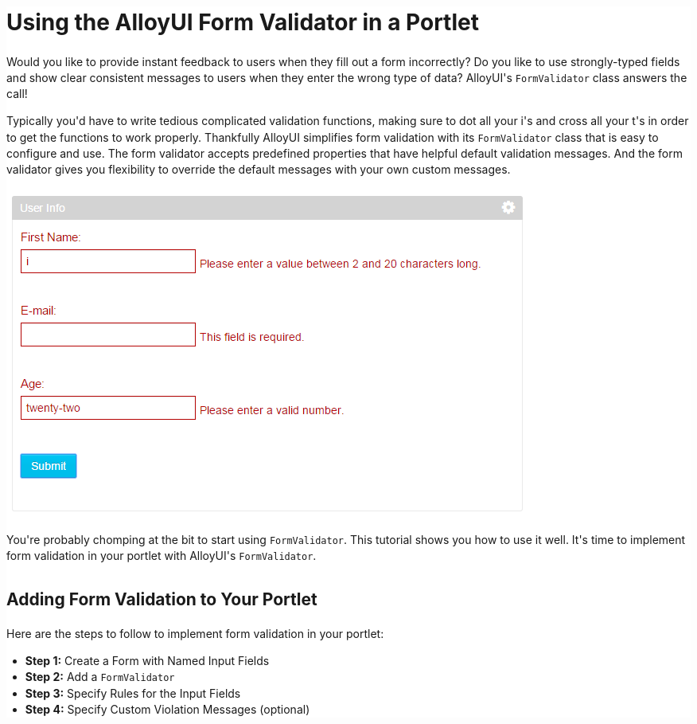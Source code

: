 # Using the AlloyUI Form Validator in a Portlet [](id=using-the-alloyui-form-validator-in-a-portlet)



Would you like to provide instant feedback to users when they fill out a form
incorrectly? Do you like to use strongly-typed fields and show clear consistent
messages to users when they enter the wrong type of data? AlloyUI's
`FormValidator` class answers the call! 

Typically you'd have to write tedious complicated validation functions, making
sure to dot all your i's and cross all your t's in order to get the functions to
work properly. Thankfully AlloyUI simplifies form validation with its
`FormValidator` class that is easy to configure and use. The form validator
accepts predefined properties that have helpful default validation
messages. And the form validator gives you flexibility to override the default
messages with your own custom messages.

![Figure 1: AlloyUI's `FormValidator` shows applicable default messages for all kinds user input violations.](../../images/alloyui-form-validator-reporting-violations.png)

You're probably chomping at the bit to start using `FormValidator`. This
tutorial shows you how to use it well. It's time to implement form validation in
your portlet with AlloyUI's `FormValidator`. 

## Adding Form Validation to Your Portlet [](id=adding-form-validation-to-your-portlet)

Here are the steps to follow to implement form validation in your portlet:

- **Step 1:** Create a Form with Named Input Fields
- **Step 2:** Add a `FormValidator`
- **Step 3:** Specify Rules for the Input Fields
- **Step 4:** Specify Custom Violation Messages (optional)
